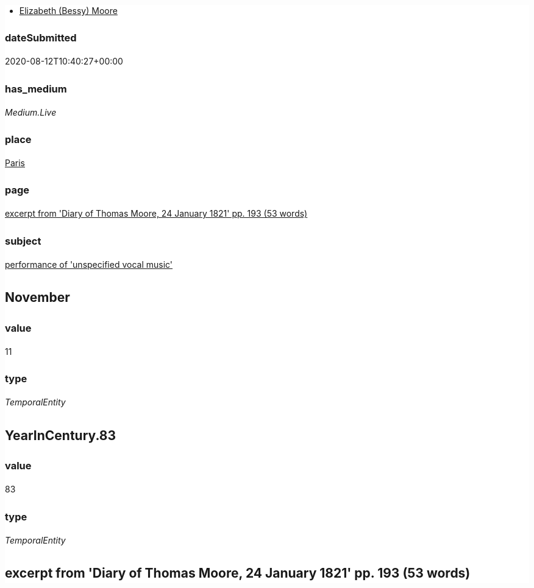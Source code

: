  - [Elizabeth (Bessy) Moore](#Elizabeth-(Bessy)-Moore)

### dateSubmitted


2020-08-12T10:40:27+00:00

### has_medium


*Medium.Live*

### place


[Paris](#Paris)

### page


[excerpt from 'Diary of Thomas Moore, 24 January 1821' pp. 193 (53 words)](#excerpt-from-'Diary-of-Thomas-Moore-24-January-1821'-pp.-193-(53-words))

### subject


[performance of 'unspecified vocal music'](#performance-of-'unspecified-vocal-music')

## November

### value


11

### type


*TemporalEntity*

## YearInCentury.83

### value


83

### type


*TemporalEntity*

## excerpt from 'Diary of Thomas Moore, 24 January 1821' pp. 193 (53 words)
